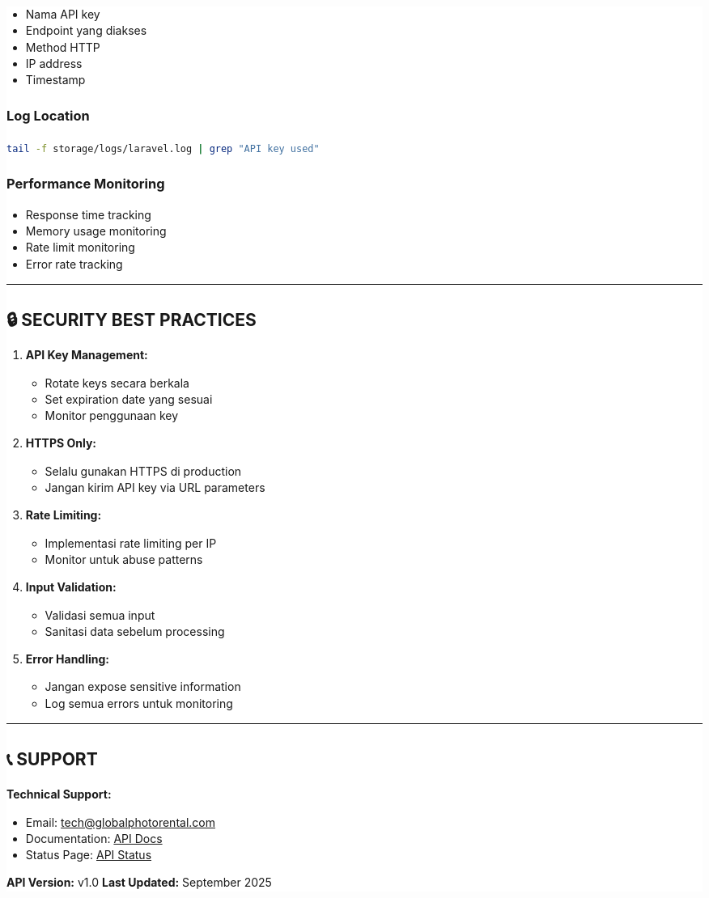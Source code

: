 -   Nama API key
-   Endpoint yang diakses
-   Method HTTP
-   IP address
-   Timestamp

### **Log Location**

```bash
tail -f storage/logs/laravel.log | grep "API key used"
```

### **Performance Monitoring**

-   Response time tracking
-   Memory usage monitoring
-   Rate limit monitoring
-   Error rate tracking

---

## 🔒 **SECURITY BEST PRACTICES**

1. **API Key Management:**

    - Rotate keys secara berkala
    - Set expiration date yang sesuai
    - Monitor penggunaan key

2. **HTTPS Only:**

    - Selalu gunakan HTTPS di production
    - Jangan kirim API key via URL parameters

3. **Rate Limiting:**

    - Implementasi rate limiting per IP
    - Monitor untuk abuse patterns

4. **Input Validation:**

    - Validasi semua input
    - Sanitasi data sebelum processing

5. **Error Handling:**
    - Jangan expose sensitive information
    - Log semua errors untuk monitoring

---

## 📞 **SUPPORT**

**Technical Support:**

-   Email: tech@globalphotorental.com
-   Documentation: [API Docs](http://gpr.id/docs)
-   Status Page: [API Status](https://status.globalphotorental.com)

**API Version:** v1.0
**Last Updated:** September 2025
